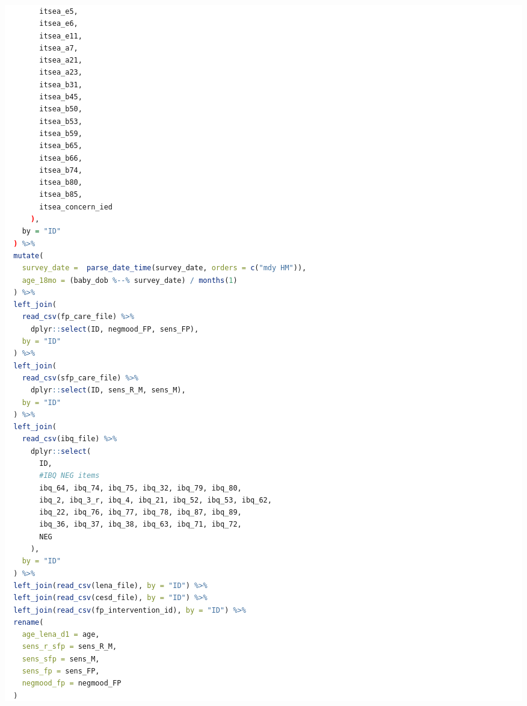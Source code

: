 ``` r
        itsea_e5, 
        itsea_e6, 
        itsea_e11,
        itsea_a7, 
        itsea_a21, 
        itsea_a23, 
        itsea_b31, 
        itsea_b45, 
        itsea_b50, 
        itsea_b53, 
        itsea_b59, 
        itsea_b65, 
        itsea_b66, 
        itsea_b74, 
        itsea_b80, 
        itsea_b85,
        itsea_concern_ied
      ), 
    by = "ID"
  ) %>% 
  mutate(
    survey_date =  parse_date_time(survey_date, orders = c("mdy HM")),
    age_18mo = (baby_dob %--% survey_date) / months(1)
  ) %>% 
  left_join(
    read_csv(fp_care_file) %>% 
      dplyr::select(ID, negmood_FP, sens_FP),
    by = "ID"
  ) %>% 
  left_join(
    read_csv(sfp_care_file) %>% 
      dplyr::select(ID, sens_R_M, sens_M),
    by = "ID"
  ) %>% 
  left_join(
    read_csv(ibq_file) %>% 
      dplyr::select(
        ID,
        #IBQ NEG items
        ibq_64, ibq_74, ibq_75, ibq_32, ibq_79, ibq_80,
        ibq_2, ibq_3_r, ibq_4, ibq_21, ibq_52, ibq_53, ibq_62,
        ibq_22, ibq_76, ibq_77, ibq_78, ibq_87, ibq_89,
        ibq_36, ibq_37, ibq_38, ibq_63, ibq_71, ibq_72,
        NEG
      ),
    by = "ID"
  ) %>% 
  left_join(read_csv(lena_file), by = "ID") %>% 
  left_join(read_csv(cesd_file), by = "ID") %>% 
  left_join(read_csv(fp_intervention_id), by = "ID") %>% 
  rename(
    age_lena_d1 = age,
    sens_r_sfp = sens_R_M,
    sens_sfp = sens_M,
    sens_fp = sens_FP,
    negmood_fp = negmood_FP
  ) 
```
